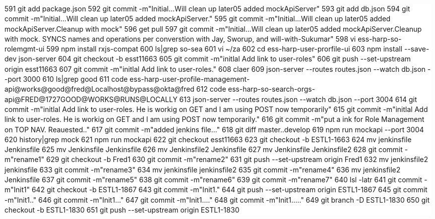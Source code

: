   591  git add package.json
  592  git commit -m"Initial...Will clean up later05 added mockApiServer"
  593  git add db.json
  594  git commit -m"Initial...Will clean up later05 added mockApiServer."
  595  git commit -m"Initial...Will clean up later05 added mockApiServer.Cleanup with mock"
  596  get pull
  597  git commit -m"Initial...Will clean up later05 added mockApiServer.Cleanup with mock.  SYNCS names and operations per converstion with Jay, Sworup, and will-with-Sukumar"
  598  vi ess-harp-so-rolemgmt-ui
  599  npm install rxjs-compat
  600  ls|grep so-sea
  601  vi ~/za
  602  cd ess-harp-user-prorfile-ui
  603  npm install --save-dev json-server
  604  git checkout -b esst11663
  605  git commit -m"initlal Add link to user-roles"
  606  git push --set-upstream origin esst11663
  607  git commit -m"initlal Add link to user-roles."
  608  claer
  609  json-server --routes routes.json --watch db.json  --port 3000
  610  ls|grep good
  611  code ess-harp-user-profile-management-api@works@good@fred@Localhost@bypass@okta@fred
  612  code ess-harp-so-search-orgs-api@FRED@1727GOOD@WORKS@RUNS@LOCALLY
  613  json-server --routes routes.json --watch db.json  --port 3004
  614  git commit -m"initlal Add link to user-roles. He is workig on GET and I am using POST now temporarily"
  615  git commit -m"initlal Add link to user-roles. He is workig on GET and I am using POST now temporarily."
  616  git commit -m"put a ink for Role Management on TOP NAV.  Reauested.."
  617  git commit -m"added jenkins file..."
  618  git diff master..develop
  619  npm run mockapi --port 3004
  620  history|grep mock
  621  npm run mockapi
  622  git checkout esst11663
  623  git checkout -b ESTL1-1663
  624  mv jenkinsfile Jenkinsfile
  625  mv Jenkinsfile Jenkinsfile
  626  mv Jenkinsfile2 Jenkinsfile
  627  mv Jenkinsfile Jenkinsfile2
  628  git commit -m"rename1"
  629  git checkout -b Fred1
  630  git commit -m"rename2"
  631  git push --set-upstream origin Fred1
  632  mv jenkinsfile2 jenkinsfile
  633  git commit -m"rename3"
  634  mv jenkinsfile jenkinsfile2
  635  git commit -m"rename4"
  636  mv jenkinsfile2 Jenkinsfile
  637  git commit -m"rename5"
  638  git commit -m"rename6"
  639  git commit -m"rename7"
  640  lsl -latr
  641  git commit -m"Init1"
  642  git checkout -b ESTL1-1867
  643  git commit -m"Init1."
  644  git push --set-upstream origin ESTL1-1867
  645  git commit -m"Init1.."
  646  git commit -m"Init1..."
  647  git commit -m"Init1...."
  648  git commit -m"Init1....."
  649  git branch -D ESTL1-1830
  650  git checkout -b ESTL1-1830
  651  git push --set-upstream origin ESTL1-1830